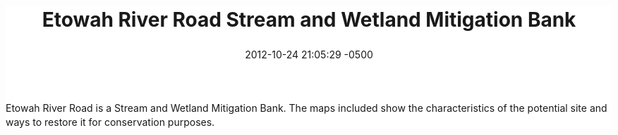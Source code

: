 ﻿---
layout: pdf
title:  "Etowah River Road Stream and Wetland Mitigation Bank"
date:   2012-10-24 21:05:29 -0500
categories: jekyll update
---

Etowah River Road is a Stream and Wetland Mitigation Bank.  The maps included show the characteristics of the potential site and ways to restore it for conservation purposes.


<iframe src="https://drive.google.com/file/d/1JrCVP94l844XMPnZKfHRCQ6K0yER0FVG/preview" width="100%" height="100%"></iframe>
<iframe src="https://drive.google.com/file/d/1xH1LGWGveLQm2hF7VycBAQnheMGKGGbH/preview" width="100%" height="100%"></iframe>
<iframe src="https://drive.google.com/file/d/1ZHAVrEGTUJzQifS5VzIhpXjWkX37-Gm5/preview" width="100%" height="100%"></iframe>
<iframe src="https://drive.google.com/file/d/1O6cZldqYv-Ia1G3ASo2Ca1NkymI7cPFx/preview" width="100%" height="100%"></iframe>
<iframe src="https://drive.google.com/file/d/1FXPszBwocKQZEV29y70NTLejzWwTxJzg/preview" width="100%" height="100%"></iframe>
<iframe src="https://drive.google.com/file/d/1EzLBYNI3odtxhhL-V1CkHs9vZXtgSw1t/preview" width="100%" height="100%"></iframe>
<iframe src="https://drive.google.com/file/d/1AZDJy9aR97caLrZdTZPnKJvjfZ_bGXD4/preview" width="100%" height="100%"></iframe>
<iframe src="https://drive.google.com/file/d/1fv8fpd4e3vZ0hTJ8WIhtSjP03Nx2zLXy/preview" width="100%" height="100%"></iframe>
<iframe src="https://drive.google.com/file/d/1-INRiHet9-MDuJjczAYh8sKquX9th8RV/preview" width="100%" height="100%"></iframe>
<iframe src="https://drive.google.com/file/d/1RECWuykmc-cUuvVFYm5IzCqHPxhEig99/preview" width="100%" height="100%"></iframe>
<iframe src="https://drive.google.com/file/d/1FploQWVSTSj03r8L0tCAuwD3q3QAw9lE/preview" width="100%" height="100%"></iframe>
<iframe src="https://drive.google.com/file/d/17PHtp-O-z4dB5njQltPNWbK_j3ZhlNZ5/preview" width="100%" height="100%"></iframe>